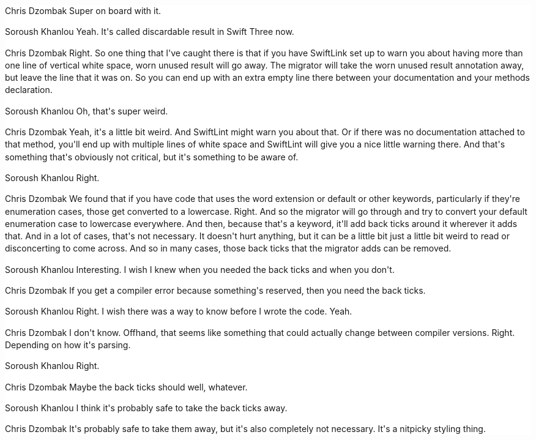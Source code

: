 Chris Dzombak
Super on board with it.

Soroush Khanlou
Yeah. It's called discardable result in Swift Three now.

Chris Dzombak
Right. So one thing that I've caught there is that if you have SwiftLink set up to warn you about having more than one line of vertical white space, worn unused result will go away. The migrator will take the worn unused result annotation away, but leave the line that it was on. So you can end up with an extra empty line there between your documentation and your methods declaration.

Soroush Khanlou
Oh, that's super weird.

Chris Dzombak
Yeah, it's a little bit weird. And SwiftLint might warn you about that. Or if there was no documentation attached to that method, you'll end up with multiple lines of white space and SwiftLint will give you a nice little warning there. And that's something that's obviously not critical, but it's something to be aware of.

Soroush Khanlou
Right.

Chris Dzombak
We found that if you have code that uses the word extension or default or other keywords, particularly if they're enumeration cases, those get converted to a lowercase. Right. And so the migrator will go through and try to convert your default enumeration case to lowercase everywhere. And then, because that's a keyword, it'll add back ticks around it wherever it adds that. And in a lot of cases, that's not necessary. It doesn't hurt anything, but it can be a little bit just a little bit weird to read or disconcerting to come across. And so in many cases, those back ticks that the migrator adds can be removed.

Soroush Khanlou
Interesting. I wish I knew when you needed the back ticks and when you don't.

Chris Dzombak
If you get a compiler error because something's reserved, then you need the back ticks.

Soroush Khanlou
Right. I wish there was a way to know before I wrote the code. Yeah.

Chris Dzombak
I don't know. Offhand, that seems like something that could actually change between compiler versions. Right. Depending on how it's parsing.

Soroush Khanlou
Right.

Chris Dzombak
Maybe the back ticks should well, whatever.

Soroush Khanlou
I think it's probably safe to take the back ticks away.

Chris Dzombak
It's probably safe to take them away, but it's also completely not necessary. It's a nitpicky styling thing.
